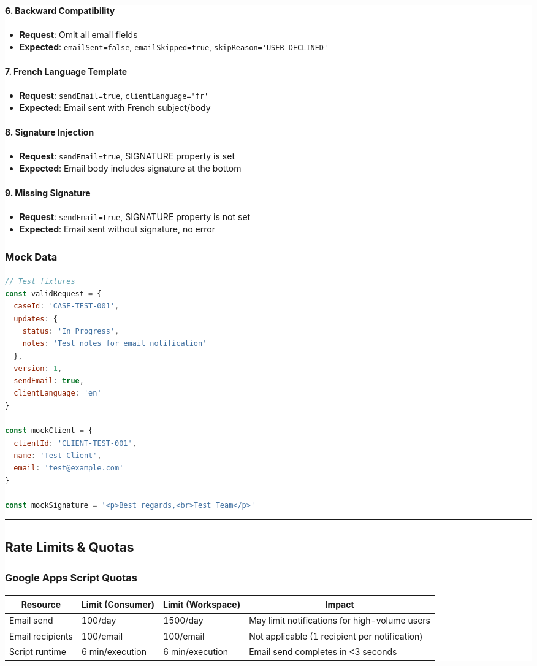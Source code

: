 #### 6. Backward Compatibility
- **Request**: Omit all email fields
- **Expected**: `emailSent=false`, `emailSkipped=true`, `skipReason='USER_DECLINED'`

#### 7. French Language Template
- **Request**: `sendEmail=true`, `clientLanguage='fr'`
- **Expected**: Email sent with French subject/body

#### 8. Signature Injection
- **Request**: `sendEmail=true`, SIGNATURE property is set
- **Expected**: Email body includes signature at the bottom

#### 9. Missing Signature
- **Request**: `sendEmail=true`, SIGNATURE property is not set
- **Expected**: Email sent without signature, no error

### Mock Data

```javascript
// Test fixtures
const validRequest = {
  caseId: 'CASE-TEST-001',
  updates: {
    status: 'In Progress',
    notes: 'Test notes for email notification'
  },
  version: 1,
  sendEmail: true,
  clientLanguage: 'en'
}

const mockClient = {
  clientId: 'CLIENT-TEST-001',
  name: 'Test Client',
  email: 'test@example.com'
}

const mockSignature = '<p>Best regards,<br>Test Team</p>'
```

---

## Rate Limits & Quotas

### Google Apps Script Quotas

| Resource | Limit (Consumer) | Limit (Workspace) | Impact |
|----------|------------------|-------------------|--------|
| Email send | 100/day | 1500/day | May limit notifications for high-volume users |
| Email recipients | 100/email | 100/email | Not applicable (1 recipient per notification) |
| Script runtime | 6 min/execution | 6 min/execution | Email send completes in <3 seconds |

